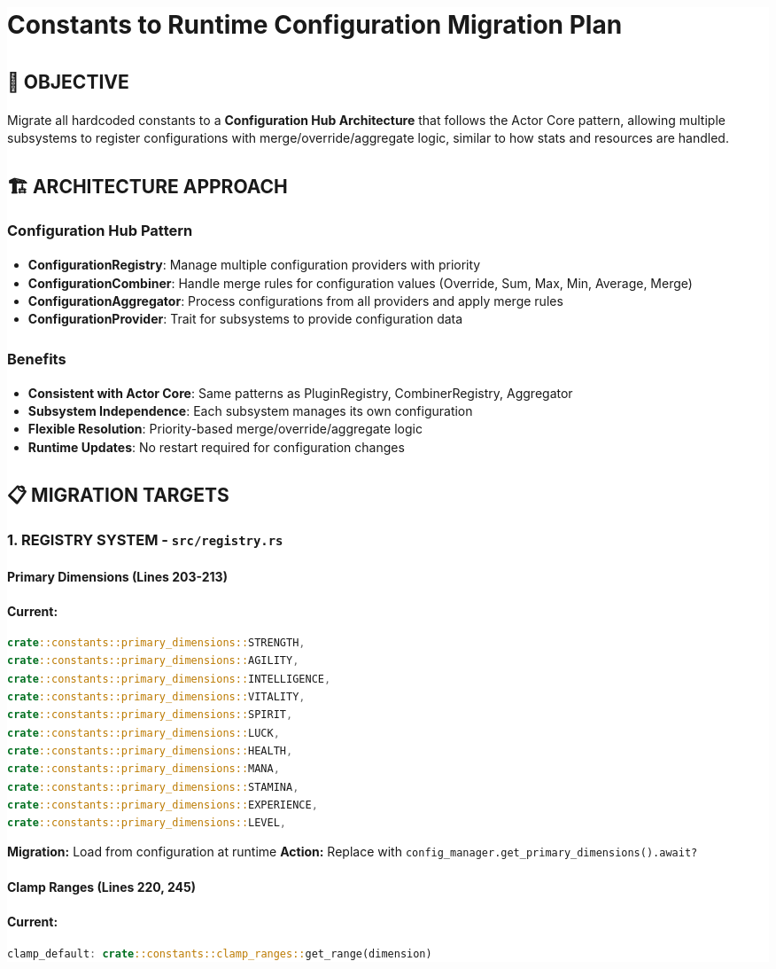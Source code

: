 # Constants to Runtime Configuration Migration Plan

## 🎯 **OBJECTIVE**

Migrate all hardcoded constants to a **Configuration Hub Architecture** that follows the Actor Core pattern, allowing multiple subsystems to register configurations with merge/override/aggregate logic, similar to how stats and resources are handled.

## 🏗️ **ARCHITECTURE APPROACH**

### **Configuration Hub Pattern**
- **ConfigurationRegistry**: Manage multiple configuration providers with priority
- **ConfigurationCombiner**: Handle merge rules for configuration values (Override, Sum, Max, Min, Average, Merge)
- **ConfigurationAggregator**: Process configurations from all providers and apply merge rules
- **ConfigurationProvider**: Trait for subsystems to provide configuration data

### **Benefits**
- **Consistent with Actor Core**: Same patterns as PluginRegistry, CombinerRegistry, Aggregator
- **Subsystem Independence**: Each subsystem manages its own configuration
- **Flexible Resolution**: Priority-based merge/override/aggregate logic
- **Runtime Updates**: No restart required for configuration changes

## 📋 **MIGRATION TARGETS**

### **1. REGISTRY SYSTEM - `src/registry.rs`**

#### **Primary Dimensions (Lines 203-213)**
**Current:**
```rust
crate::constants::primary_dimensions::STRENGTH,
crate::constants::primary_dimensions::AGILITY,
crate::constants::primary_dimensions::INTELLIGENCE,
crate::constants::primary_dimensions::VITALITY,
crate::constants::primary_dimensions::SPIRIT,
crate::constants::primary_dimensions::LUCK,
crate::constants::primary_dimensions::HEALTH,
crate::constants::primary_dimensions::MANA,
crate::constants::primary_dimensions::STAMINA,
crate::constants::primary_dimensions::EXPERIENCE,
crate::constants::primary_dimensions::LEVEL,
```

**Migration:** Load from configuration at runtime
**Action:** Replace with `config_manager.get_primary_dimensions().await?`

#### **Clamp Ranges (Lines 220, 245)**
**Current:**
```rust
clamp_default: crate::constants::clamp_ranges::get_range(dimension)
```
